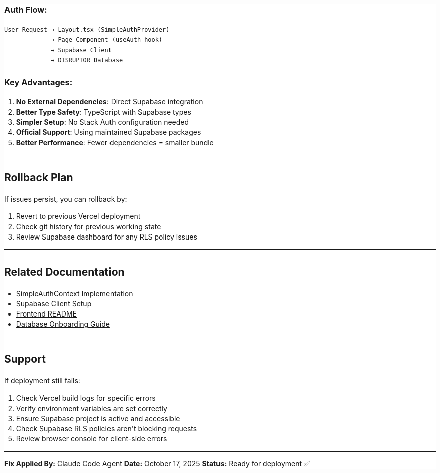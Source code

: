 ### Auth Flow:

```
User Request → Layout.tsx (SimpleAuthProvider)
             → Page Component (useAuth hook)
             → Supabase Client
             → DISRUPTOR Database
```

### Key Advantages:

1. **No External Dependencies**: Direct Supabase integration
2. **Better Type Safety**: TypeScript with Supabase types
3. **Simpler Setup**: No Stack Auth configuration needed
4. **Official Support**: Using maintained Supabase packages
5. **Better Performance**: Fewer dependencies = smaller bundle

---

## Rollback Plan

If issues persist, you can rollback by:

1. Revert to previous Vercel deployment
2. Check git history for previous working state
3. Review Supabase dashboard for any RLS policy issues

---

## Related Documentation

- [SimpleAuthContext Implementation](../control-room/frontend/src/contexts/SimpleAuthContext.tsx)
- [Supabase Client Setup](../control-room/frontend/src/lib/supabase.ts)
- [Frontend README](../control-room/frontend/README.md)
- [Database Onboarding Guide](./DATABASE_ONBOARDING_GUIDE.md)

---

## Support

If deployment still fails:

1. Check Vercel build logs for specific errors
2. Verify environment variables are set correctly
3. Ensure Supabase project is active and accessible
4. Check Supabase RLS policies aren't blocking requests
5. Review browser console for client-side errors

---

**Fix Applied By:** Claude Code Agent
**Date:** October 17, 2025
**Status:** Ready for deployment ✅
